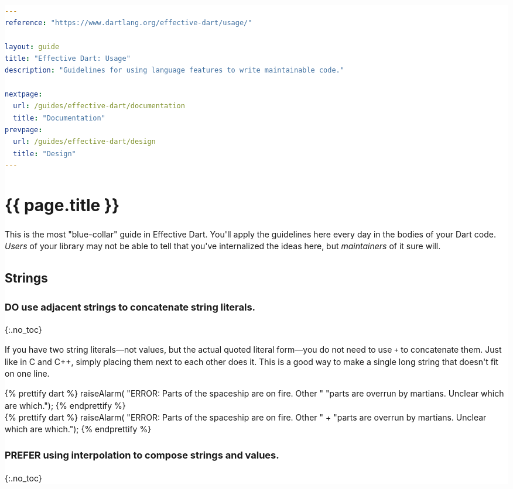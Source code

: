```yaml
---
reference: "https://www.dartlang.org/effective-dart/usage/"

layout: guide
title: "Effective Dart: Usage"
description: "Guidelines for using language features to write maintainable code."

nextpage:
  url: /guides/effective-dart/documentation
  title: "Documentation"
prevpage:
  url: /guides/effective-dart/design
  title: "Design"
---
```


# {{ page.title }}

This is the most "blue-collar" guide in Effective Dart. You'll apply the
guidelines here every day in the bodies of your Dart code. *Users* of your
library may not be able to tell that you've internalized the ideas here, but
*maintainers* of it sure will.

## Strings

### DO use adjacent strings to concatenate string literals.
{:.no_toc}

If you have two string literals&mdash;not values, but the actual quoted literal
form&mdash;you do not need to use `+` to concatenate them. Just like in C and
C++, simply placing them next to each other does it. This is a good way to make
a single long string that doesn't fit on one line.

<div class="good">
{% prettify dart %}
raiseAlarm(
    "ERROR: Parts of the spaceship are on fire. Other "
    "parts are overrun by martians. Unclear which are which.");
{% endprettify %}
</div>

<div class="bad">
{% prettify dart %}
raiseAlarm(
    "ERROR: Parts of the spaceship are on fire. Other " +
    "parts are overrun by martians. Unclear which are which.");
{% endprettify %}
</div>

### PREFER using interpolation to compose strings and values.
{:.no_toc}

